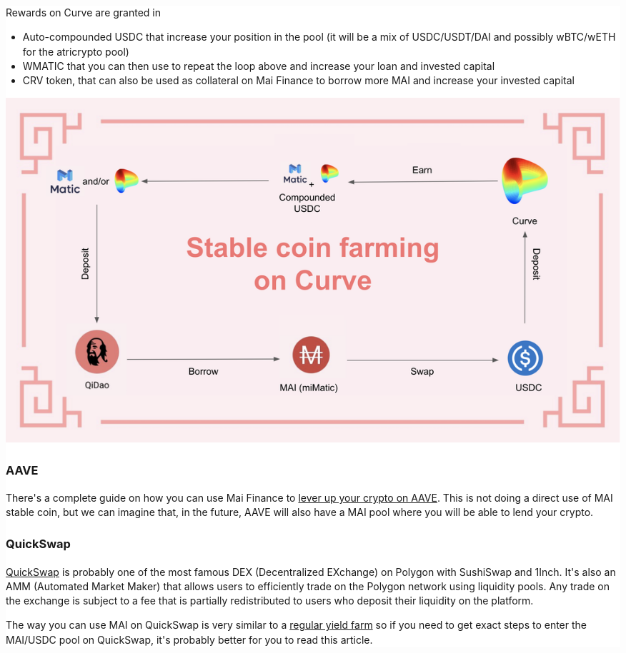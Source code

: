 Rewards on Curve are granted in

* Auto-compounded USDC that increase your position in the pool \(it will be a mix of USDC/USDT/DAI and possibly wBTC/wETH for the atricrypto pool\)
* WMATIC that you can then use to repeat the loop above and increase your loan and invested capital
* CRV token, that can also be used as collateral on Mai Finance to borrow more MAI and increase your invested capital

![](../.gitbook/assets/screen-shot-2021-08-11-at-12.14.27-pm.png)

### AAVE

There's a complete guide on how you can use Mai Finance to [lever up your crypto on AAVE](https://qidao-qimps.gitbook.io/mai-finance-tutorials/en-investment-tutorials/leverate-aave-tokens). This is not doing a direct use of MAI stable coin, but we can imagine that, in the future, AAVE will also have a MAI pool where you will be able to lend your crypto.

### QuickSwap

[QuickSwap](https://quickswap.exchange/#/) is probably one of the most famous DEX \(Decentralized EXchange\) on Polygon with SushiSwap and 1Inch. It's also an AMM \(Automated Market Maker\) that allows users to efficiently trade on the Polygon network using liquidity pools. Any trade on the exchange is subject to a fee that is partially redistributed to users who deposit their liquidity on the platform.

The way you can use MAI on QuickSwap is very similar to a [regular yield farm](https://qidao-qimps.gitbook.io/mai-finance-tutorials/en-investment-tutorials/secure-your-yield-farming-profits) so if you need to get exact steps to enter the MAI/USDC pool on QuickSwap, it's probably better for you to read this article.

